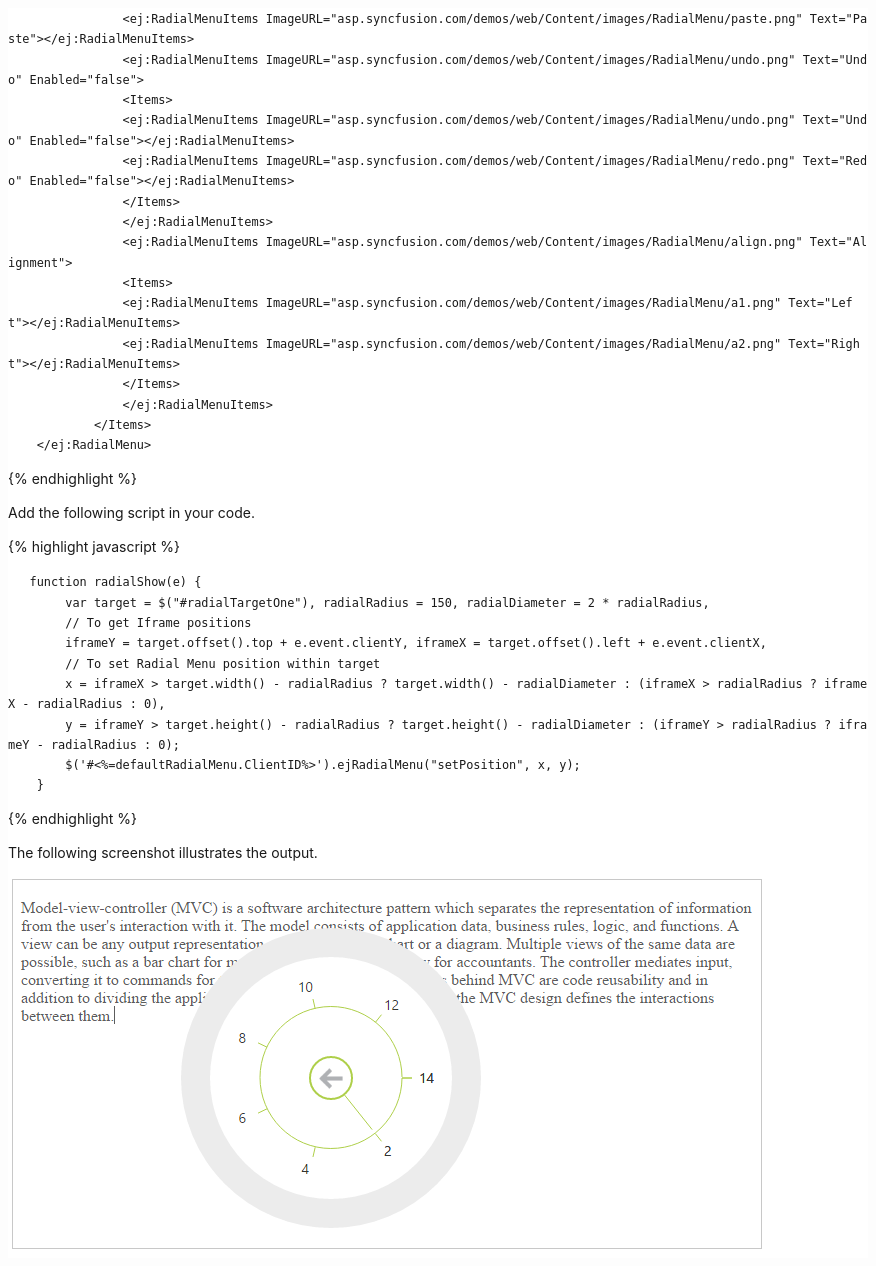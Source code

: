                     <ej:RadialMenuItems ImageURL="asp.syncfusion.com/demos/web/Content/images/RadialMenu/paste.png" Text="Paste"></ej:RadialMenuItems>
                    <ej:RadialMenuItems ImageURL="asp.syncfusion.com/demos/web/Content/images/RadialMenu/undo.png" Text="Undo" Enabled="false">
                    <Items>
                    <ej:RadialMenuItems ImageURL="asp.syncfusion.com/demos/web/Content/images/RadialMenu/undo.png" Text="Undo" Enabled="false"></ej:RadialMenuItems>
                    <ej:RadialMenuItems ImageURL="asp.syncfusion.com/demos/web/Content/images/RadialMenu/redo.png" Text="Redo" Enabled="false"></ej:RadialMenuItems>
                    </Items>
                    </ej:RadialMenuItems>
                    <ej:RadialMenuItems ImageURL="asp.syncfusion.com/demos/web/Content/images/RadialMenu/align.png" Text="Alignment">
                    <Items>
                    <ej:RadialMenuItems ImageURL="asp.syncfusion.com/demos/web/Content/images/RadialMenu/a1.png" Text="Left"></ej:RadialMenuItems>
                    <ej:RadialMenuItems ImageURL="asp.syncfusion.com/demos/web/Content/images/RadialMenu/a2.png" Text="Right"></ej:RadialMenuItems>
                    </Items>
                    </ej:RadialMenuItems>
                </Items>
        </ej:RadialMenu>  

     
{% endhighlight %}

Add the following script in your code.
    
{% highlight javascript %}

       function radialShow(e) {
            var target = $("#radialTargetOne"), radialRadius = 150, radialDiameter = 2 * radialRadius,
            // To get Iframe positions
            iframeY = target.offset().top + e.event.clientY, iframeX = target.offset().left + e.event.clientX,
            // To set Radial Menu position within target
            x = iframeX > target.width() - radialRadius ? target.width() - radialDiameter : (iframeX > radialRadius ? iframeX - radialRadius : 0),
            y = iframeY > target.height() - radialRadius ? target.height() - radialDiameter : (iframeY > radialRadius ? iframeY - radialRadius : 0);
            $('#<%=defaultRadialMenu.ClientID%>').ejRadialMenu("setPosition", x, y);
        }                      

{% endhighlight %}


The following screenshot illustrates the output.

![ASP.NET Webforms Radial Menu Slider support](item-customization_images\item-customization_img4.png)